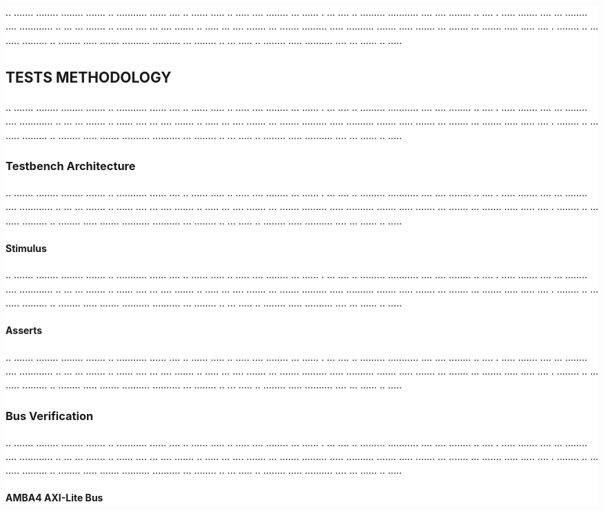 .. ....... ........ ........ ....... .. ........... ...... .... .. ...... ..... .. ..... .... ........ ... ...... . ... .... .. ......... ........... .... .... ........ .. .... . ..... ....... .... ... ........ .... ............ .. ... ... ....... .. ...... .... ... .... ....... .. ..... ... .... ....... ... ....... ......... ..... .......... ....... ..... ....... ... ....... ... ....... ..... ..... .... . ........ .. ... ..... ......... .. ........ ..... ....... .......... .......... ... ........ .. ... ..... .. ........ ..... .......... .... ... ...... .. .....

## TESTS METHODOLOGY

.. ....... ........ ........ ....... .. ........... ...... .... .. ...... ..... .. ..... .... ........ ... ...... . ... .... .. ......... ........... .... .... ........ .. .... . ..... ....... .... ... ........ .... ............ .. ... ... ....... .. ...... .... ... .... ....... .. ..... ... .... ....... ... ....... ......... ..... .......... ....... ..... ....... ... ....... ... ....... ..... ..... .... . ........ .. ... ..... ......... .. ........ ..... ....... .......... .......... ... ........ .. ... ..... .. ........ ..... .......... .... ... ...... .. .....

### Testbench Architecture

.. ....... ........ ........ ....... .. ........... ...... .... .. ...... ..... .. ..... .... ........ ... ...... . ... .... .. ......... ........... .... .... ........ .. .... . ..... ....... .... ... ........ .... ............ .. ... ... ....... .. ...... .... ... .... ....... .. ..... ... .... ....... ... ....... ......... ..... .......... ....... ..... ....... ... ....... ... ....... ..... ..... .... . ........ .. ... ..... ......... .. ........ ..... ....... .......... .......... ... ........ .. ... ..... .. ........ ..... .......... .... ... ...... .. .....

#### Stimulus

.. ....... ........ ........ ....... .. ........... ...... .... .. ...... ..... .. ..... .... ........ ... ...... . ... .... .. ......... ........... .... .... ........ .. .... . ..... ....... .... ... ........ .... ............ .. ... ... ....... .. ...... .... ... .... ....... .. ..... ... .... ....... ... ....... ......... ..... .......... ....... ..... ....... ... ....... ... ....... ..... ..... .... . ........ .. ... ..... ......... .. ........ ..... ....... .......... .......... ... ........ .. ... ..... .. ........ ..... .......... .... ... ...... .. .....

#### Asserts

.. ....... ........ ........ ....... .. ........... ...... .... .. ...... ..... .. ..... .... ........ ... ...... . ... .... .. ......... ........... .... .... ........ .. .... . ..... ....... .... ... ........ .... ............ .. ... ... ....... .. ...... .... ... .... ....... .. ..... ... .... ....... ... ....... ......... ..... .......... ....... ..... ....... ... ....... ... ....... ..... ..... .... . ........ .. ... ..... ......... .. ........ ..... ....... .......... .......... ... ........ .. ... ..... .. ........ ..... .......... .... ... ...... .. .....

### Bus Verification

.. ....... ........ ........ ....... .. ........... ...... .... .. ...... ..... .. ..... .... ........ ... ...... . ... .... .. ......... ........... .... .... ........ .. .... . ..... ....... .... ... ........ .... ............ .. ... ... ....... .. ...... .... ... .... ....... .. ..... ... .... ....... ... ....... ......... ..... .......... ....... ..... ....... ... ....... ... ....... ..... ..... .... . ........ .. ... ..... ......... .. ........ ..... ....... .......... .......... ... ........ .. ... ..... .. ........ ..... .......... .... ... ...... .. .....

#### AMBA4 AXI-Lite Bus
